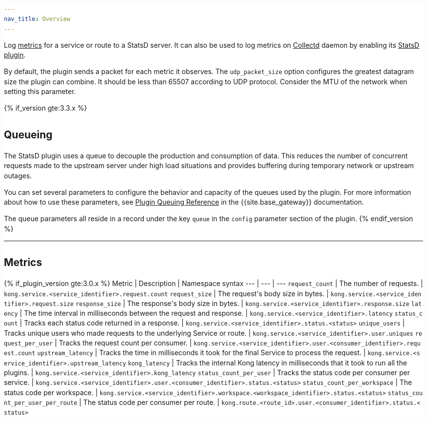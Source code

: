 ```yaml
---
nav_title: Overview
---
```


Log [metrics](#metrics) for a service or route to a StatsD server.
It can also be used to log metrics on [Collectd](https://collectd.org/)
daemon by enabling its
[StatsD plugin](https://collectd.org/wiki/index.php/Plugin:StatsD).

By default, the plugin sends a packet for each metric it observes. The `udp_packet_size` option
configures the greatest datagram size the plugin can combine. It should be less than
65507 according to UDP protocol. Consider the MTU of the network when setting this parameter.

{% if_version gte:3.3.x %}
## Queueing

The StatsD plugin uses a queue to decouple the production and
consumption of data. This reduces the number of concurrent requests
made to the upstream server under high load situations and provides
buffering during temporary network or upstream outages.

You can set several parameters to configure the behavior and capacity
of the queues used by the plugin. For more information about how to
use these parameters, see
[Plugin Queuing Reference](/gateway/latest/kong-plugins/queue/reference/)
in the {{site.base_gateway}} documentation.

The queue parameters all reside in a record under the key `queue` in
the `config` parameter section of the plugin.
{% endif_version %}


---

## Metrics

{% if_plugin_version gte:3.0.x %}
Metric                     | Description | Namespace syntax
---                        | ---         | ---
`request_count`            | The number of requests. | `kong.service.<service_identifier>.request.count`
`request_size`             | The request's body size in bytes. | `kong.service.<service_identifier>.request.size`
`response_size`            | The response's body size in bytes. | `kong.service.<service_identifier>.response.size`
`latency`                  | The time interval in milliseconds between the request and response. | `kong.service.<service_identifier>.latency`
`status_count`             | Tracks each status code returned in a response. | `kong.service.<service_identifier>.status.<status>`
`unique_users`             | Tracks unique users who made requests to the underlying Service or route. | `kong.service.<service_identifier>.user.uniques`
`request_per_user`         | Tracks the request count per consumer. | `kong.service.<service_identifier>.user.<consumer_identifier>.request.count`
`upstream_latency`         | Tracks the time in milliseconds it took for the final Service to process the request. | `kong.service.<service_identifier>.upstream_latency`
`kong_latency`             | Tracks the internal Kong latency in milliseconds that it took to run all the plugins. | `kong.service.<service_identifier>.kong_latency`
`status_count_per_user`    | Tracks the status code per consumer per service. | `kong.service.<service_identifier>.user.<consumer_identifier>.status.<status>`
`status_count_per_workspace`         | The status code per workspace. | `kong.service.<service_identifier>.workspace.<workspace_identifier>.status.<status>`
`status_count_per_user_per_route`    | The status code per consumer per route. | `kong.route.<route_id>.user.<consumer_identifier>.status.<status>`